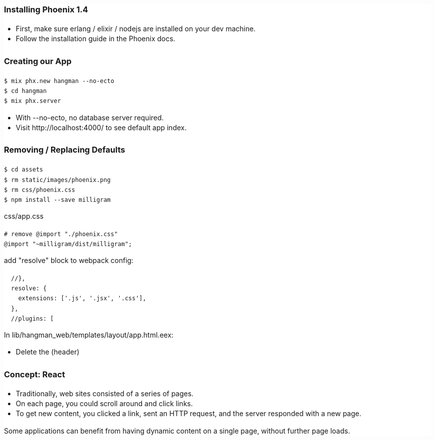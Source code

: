 ### Installing Phoenix 1.4

 - First, make sure erlang / elixir / nodejs are installed
   on your dev machine.
 - Follow the installation guide in the Phoenix docs.

### Creating our App

```
$ mix phx.new hangman --no-ecto
$ cd hangman
$ mix phx.server
```

 - With --no-ecto, no database server required.
 - Visit http://localhost:4000/ to see default app index.


### Removing / Replacing Defaults

```
$ cd assets
$ rm static/images/phoenix.png
$ rm css/phoenix.css
$ npm install --save milligram
```

css/app.css

```
# remove @import "./phoenix.css"
@import "~milligram/dist/milligram";
```

add "resolve" block to webpack config:

```
  //},
  resolve: {
    extensions: ['.js', '.jsx', '.css'],
  },
  //plugins: [
```

In lib/hangman\_web/templates/layout/app.html.eex:

 - Delete the (header)

### Concept: React

 - Traditionally, web sites consisted of a series of pages.
 - On each page, you could scroll around and click links.
 - To get new content, you clicked a link, sent an HTTP
   request, and the server responded with a new page.

Some applications can benefit from having dynamic content on
a single page, without further page loads.
